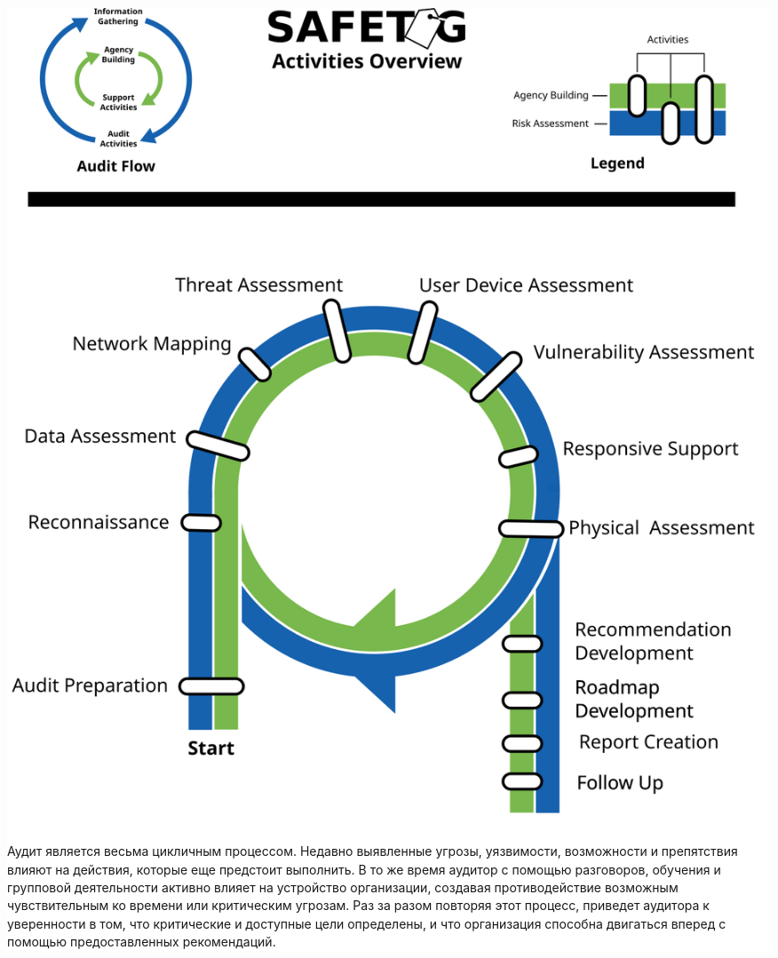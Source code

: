 ![Мероприятия SAFETAG](images/activities_flow.svg)

Аудит является весьма цикличным процессом. Недавно выявленные угрозы, уязвимости, возможности и препятствия влияют на действия, которые еще предстоит выполнить. В то же время аудитор с помощью разговоров, обучения и групповой деятельности активно влияет на устройство организации, создавая противодействие возможным чувствительным ко времени или критическим угрозам. Раз за разом повторяя этот процесс, приведет аудитора к уверенности в том, что критические и доступные цели определены, и что организация способна двигаться вперед с помощью предоставленных рекомендаций.

